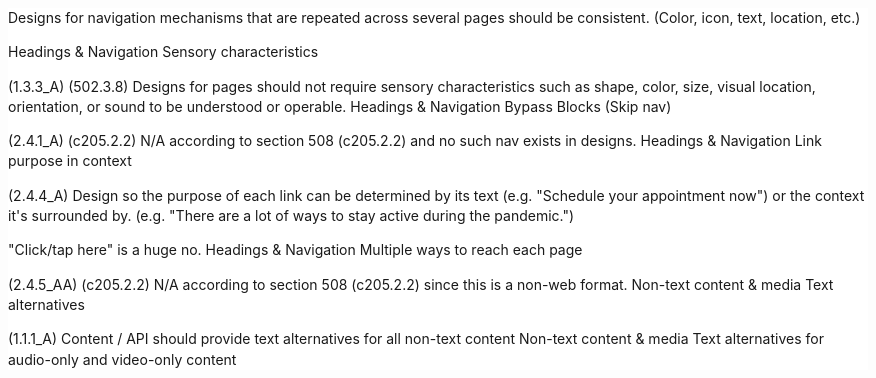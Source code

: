Designs for navigation mechanisms that are repeated across several pages should be consistent. (Color, icon, text, location, etc.)
   </td>
  </tr>
  <tr>
   <td>Headings & Navigation
   </td>
   <td>Sensory characteristics
<p>
(1.3.3_A) (502.3.8)
   </td>
   <td>Designs for pages should not require sensory characteristics such as shape, color, size, visual location, orientation, or sound to be understood or operable.
   </td>
  </tr>
  <tr>
   <td>Headings & Navigation
   </td>
   <td>Bypass Blocks (Skip nav)
<p>
(2.4.1_A) (c205.2.2)
   </td>
   <td>N/A according to section 508 (c205.2.2) and no such nav exists in designs.
   </td>
  </tr>
  <tr>
   <td>Headings & Navigation
   </td>
   <td>Link purpose in context
<p>
(2.4.4_A)
   </td>
   <td>Design so the purpose of each link can be determined by its text (e.g. "Schedule your appointment now") or the context it's surrounded by. (e.g. "There are a lot of ways to stay active during the pandemic.")
<p>
"Click/tap here" is a huge no.
   </td>
  </tr>
  <tr>
   <td>Headings & Navigation
   </td>
   <td>Multiple ways to reach each page
<p>
(2.4.5_AA) (c205.2.2)
   </td>
   <td>N/A according to section 508 (c205.2.2) since this is a non-web format.
   </td>
  </tr>
  <tr>
   <td>Non-text content & media
   </td>
   <td>Text alternatives
<p>
(1.1.1_A)
   </td>
   <td>Content / API should provide text alternatives for all non-text content
   </td>
  </tr>
  <tr>
   <td>Non-text content & media
   </td>
   <td>Text alternatives for audio-only and video-only content
<p>